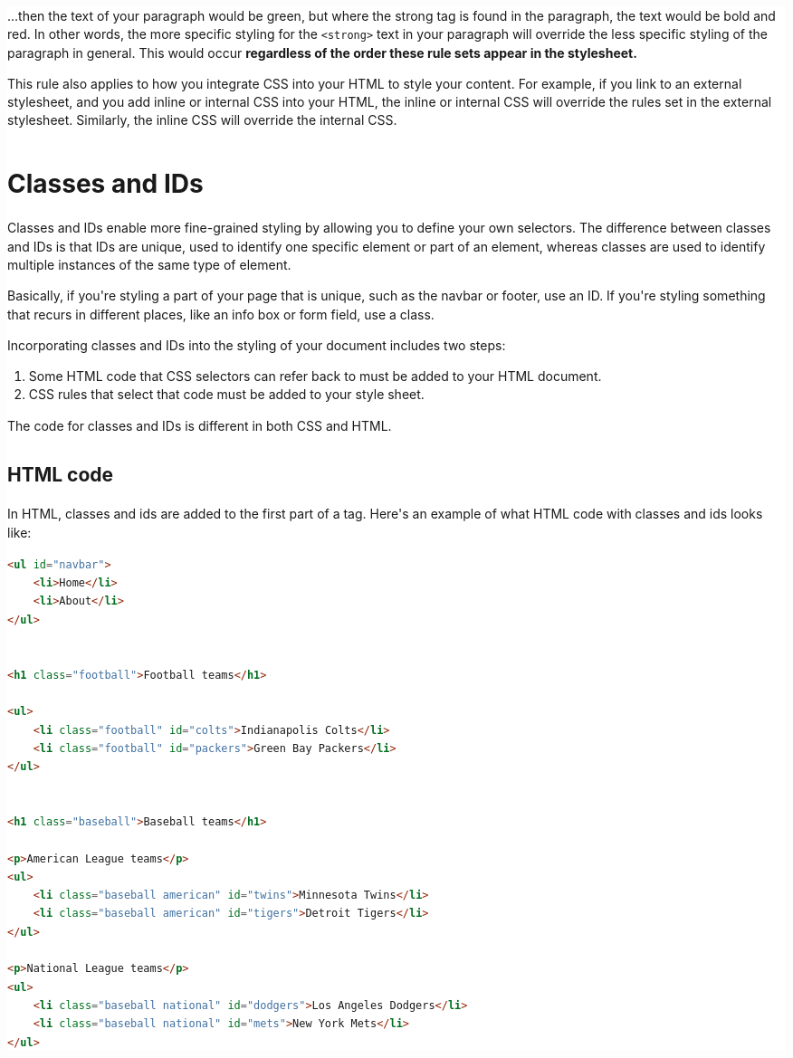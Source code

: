 ...then the text of your paragraph would be green, but where the strong tag is found in the paragraph, the text would be bold and red. In other words, the more specific styling for the `<strong>` text in your paragraph will override the less specific styling of the paragraph in general. This would occur **regardless of the order these rule sets appear in the stylesheet.**

This rule also applies to how you integrate CSS into your HTML to style your content. For example, if you link to an external stylesheet, and you add inline or internal CSS into your HTML, the inline or internal CSS will override the rules set in the external stylesheet. Similarly, the inline CSS will override the internal CSS.

# Classes and IDs

Classes and IDs enable more fine-grained styling by allowing you to define your own selectors. The difference between classes and IDs is that IDs are unique, used to identify one specific element or part of an element, whereas classes are used to identify multiple instances of the same type of element.

Basically, if you're styling a part of your page that is unique, such as the navbar or footer, use an ID. If you're styling something that recurs in different places, like an info box or form field, use a class.

Incorporating classes and IDs into the styling of your document includes two steps:

1. Some HTML code that CSS selectors can refer back to must be added to your HTML document.
2. CSS rules that select that code must be added to your style sheet.

The code for classes and IDs is different in both CSS and HTML.

## HTML code

In HTML, classes and ids are added to the first part of a tag. Here's an example of what HTML code with classes and ids looks like:

```html
<ul id="navbar">
    <li>Home</li>
    <li>About</li>
</ul>


<h1 class="football">Football teams</h1>

<ul>
    <li class="football" id="colts">Indianapolis Colts</li>
    <li class="football" id="packers">Green Bay Packers</li>
</ul>


<h1 class="baseball">Baseball teams</h1>

<p>American League teams</p>
<ul>
    <li class="baseball american" id="twins">Minnesota Twins</li>
    <li class="baseball american" id="tigers">Detroit Tigers</li>
</ul>

<p>National League teams</p>
<ul>
    <li class="baseball national" id="dodgers">Los Angeles Dodgers</li>
    <li class="baseball national" id="mets">New York Mets</li>
</ul>
```
